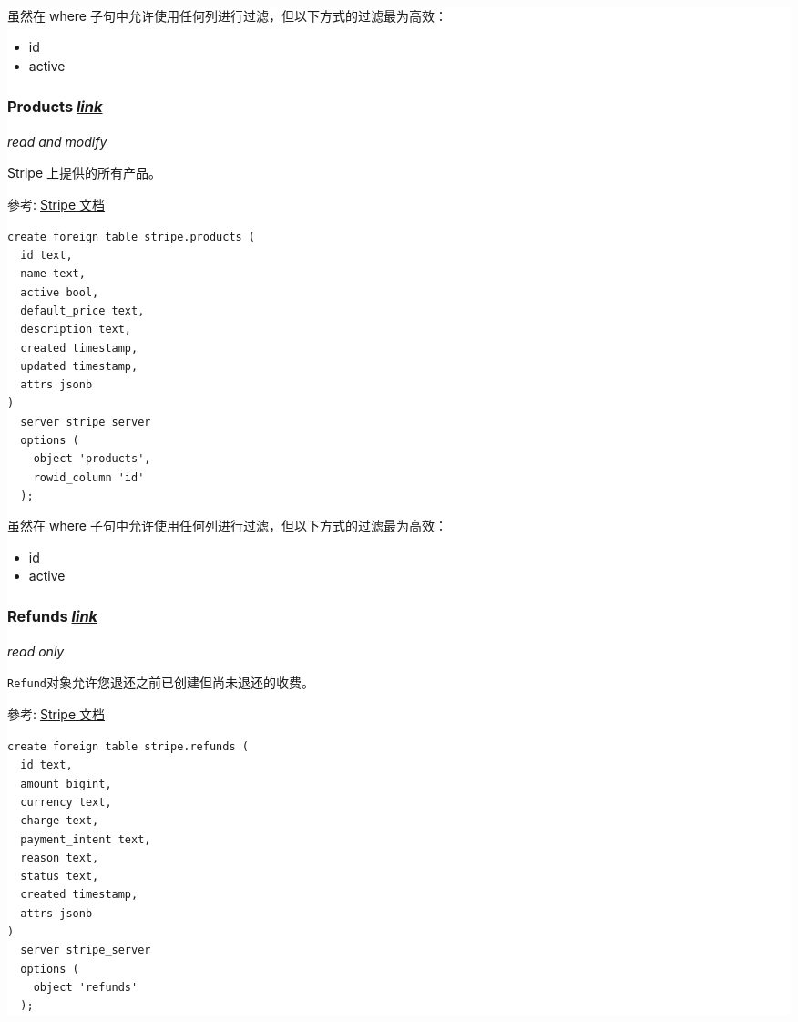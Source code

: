虽然在 where 子句中允许使用任何列进行过滤，但以下方式的过滤最为高效：

* id
* active

### Products [*link*](#products)

*read and modify*

Stripe 上提供的所有产品。

參考: [Stripe 文档](https://stripe.com/docs/api/products/list)

```
create foreign table stripe.products (
  id text,
  name text,
  active bool,
  default_price text,
  description text,
  created timestamp,
  updated timestamp,
  attrs jsonb
)
  server stripe_server
  options (
    object 'products',
    rowid_column 'id'
  );
```

虽然在 where 子句中允许使用任何列进行过滤，但以下方式的过滤最为高效：

* id
* active

### Refunds [*link*](#refunds)

*read only*

`Refund`对象允许您退还之前已创建但尚未退还的收费。

參考: [Stripe 文档](https://stripe.com/docs/api/refunds/list)

```
create foreign table stripe.refunds (
  id text,
  amount bigint,
  currency text,
  charge text,
  payment_intent text,
  reason text,
  status text,
  created timestamp,
  attrs jsonb
)
  server stripe_server
  options (
    object 'refunds'
  );
```
